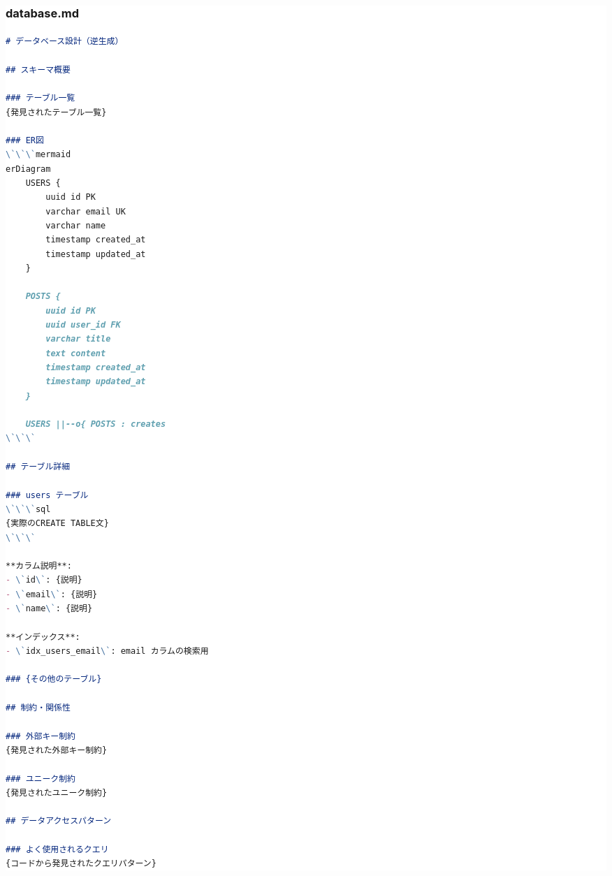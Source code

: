 ### database.md

```markdown
# データベース設計（逆生成）

## スキーマ概要

### テーブル一覧
{発見されたテーブル一覧}

### ER図
\`\`\`mermaid
erDiagram
    USERS {
        uuid id PK
        varchar email UK
        varchar name
        timestamp created_at
        timestamp updated_at
    }
    
    POSTS {
        uuid id PK
        uuid user_id FK
        varchar title
        text content
        timestamp created_at
        timestamp updated_at
    }
    
    USERS ||--o{ POSTS : creates
\`\`\`

## テーブル詳細

### users テーブル
\`\`\`sql
{実際のCREATE TABLE文}
\`\`\`

**カラム説明**:
- \`id\`: {説明}
- \`email\`: {説明}
- \`name\`: {説明}

**インデックス**:
- \`idx_users_email\`: email カラムの検索用

### {その他のテーブル}

## 制約・関係性

### 外部キー制約
{発見された外部キー制約}

### ユニーク制約
{発見されたユニーク制約}

## データアクセスパターン

### よく使用されるクエリ
{コードから発見されたクエリパターン}

```